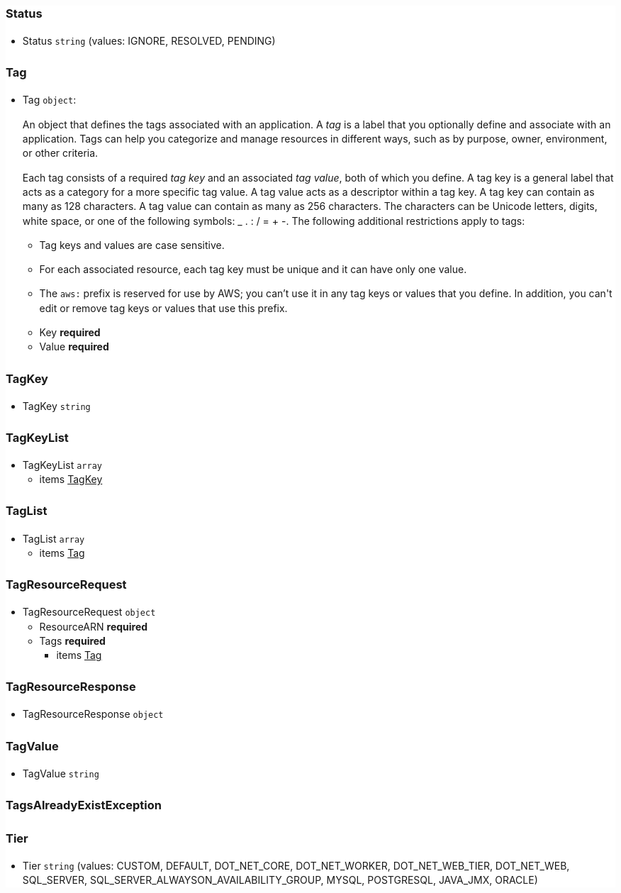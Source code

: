 ### Status
* Status `string` (values: IGNORE, RESOLVED, PENDING)

### Tag
* Tag `object`: <p>An object that defines the tags associated with an application. A <i>tag</i> is a label that you optionally define and associate with an application. Tags can help you categorize and manage resources in different ways, such as by purpose, owner, environment, or other criteria.</p> <p>Each tag consists of a required <i>tag key</i> and an associated <i>tag value</i>, both of which you define. A tag key is a general label that acts as a category for a more specific tag value. A tag value acts as a descriptor within a tag key. A tag key can contain as many as 128 characters. A tag value can contain as many as 256 characters. The characters can be Unicode letters, digits, white space, or one of the following symbols: _ . : / = + -. The following additional restrictions apply to tags:</p> <ul> <li> <p>Tag keys and values are case sensitive.</p> </li> <li> <p>For each associated resource, each tag key must be unique and it can have only one value.</p> </li> <li> <p>The <code>aws:</code> prefix is reserved for use by AWS; you can’t use it in any tag keys or values that you define. In addition, you can't edit or remove tag keys or values that use this prefix. </p> </li> </ul>
  * Key **required**
  * Value **required**

### TagKey
* TagKey `string`

### TagKeyList
* TagKeyList `array`
  * items [TagKey](#tagkey)

### TagList
* TagList `array`
  * items [Tag](#tag)

### TagResourceRequest
* TagResourceRequest `object`
  * ResourceARN **required**
  * Tags **required**
    * items [Tag](#tag)

### TagResourceResponse
* TagResourceResponse `object`

### TagValue
* TagValue `string`

### TagsAlreadyExistException


### Tier
* Tier `string` (values: CUSTOM, DEFAULT, DOT_NET_CORE, DOT_NET_WORKER, DOT_NET_WEB_TIER, DOT_NET_WEB, SQL_SERVER, SQL_SERVER_ALWAYSON_AVAILABILITY_GROUP, MYSQL, POSTGRESQL, JAVA_JMX, ORACLE)
